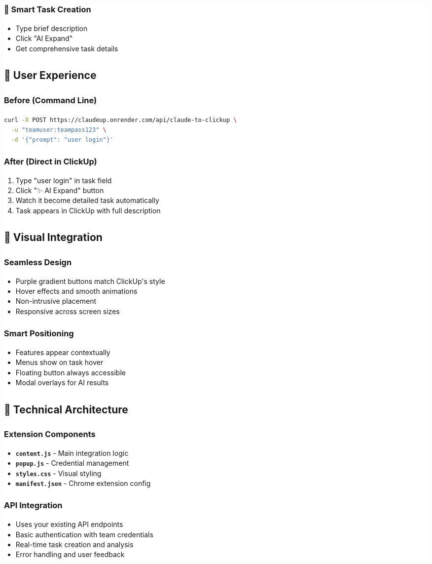 ### **🎯 Smart Task Creation**
- Type brief description
- Click "AI Expand"
- Get comprehensive task details

## 📱 User Experience

### **Before (Command Line)**
```bash
curl -X POST https://claudeup.onrender.com/api/claude-to-clickup \
  -u "teamuser:teampass123" \
  -d '{"prompt": "user login"}'
```

### **After (Direct in ClickUp)**
1. Type "user login" in task field
2. Click "✨ AI Expand" button
3. Watch it become detailed task automatically
4. Task appears in ClickUp with full description

## 🎨 Visual Integration

### **Seamless Design**
- Purple gradient buttons match ClickUp's style
- Hover effects and smooth animations
- Non-intrusive placement
- Responsive across screen sizes

### **Smart Positioning**
- Features appear contextually
- Menus show on task hover
- Floating button always accessible
- Modal overlays for AI results

## 🔧 Technical Architecture

### **Extension Components**
- **`content.js`** - Main integration logic
- **`popup.js`** - Credential management
- **`styles.css`** - Visual styling
- **`manifest.json`** - Chrome extension config

### **API Integration**
- Uses your existing API endpoints
- Basic authentication with team credentials
- Real-time task creation and analysis
- Error handling and user feedback
